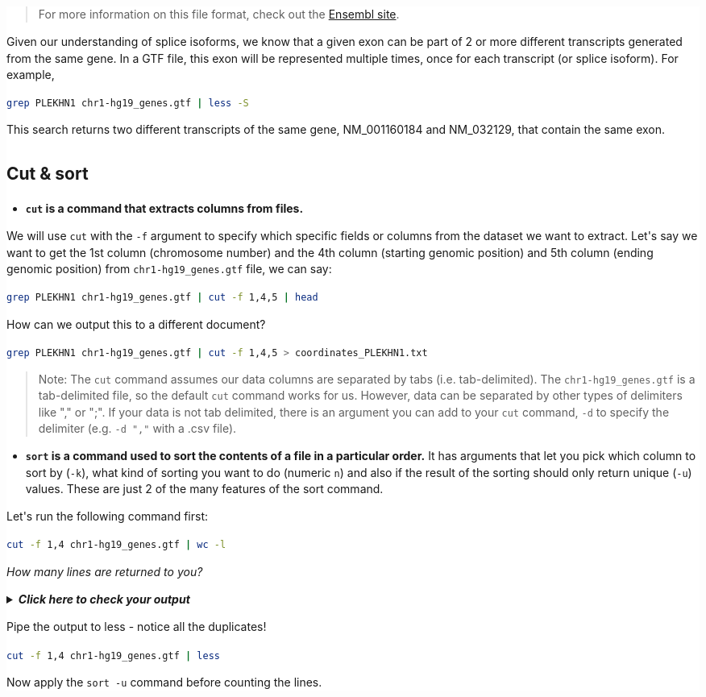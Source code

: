 > For more information on this file format, check out the [Ensembl site](http://useast.ensembl.org/info/website/upload/gff.html). 

Given our understanding of splice isoforms, we know that a given exon can be part of 2 or more different transcripts generated from the same gene. In a GTF file, this exon will be represented multiple times, once for each transcript (or splice isoform). For example, 

```bash
grep PLEKHN1 chr1-hg19_genes.gtf | less -S
```

This search returns two different transcripts of the same gene, NM_001160184 and NM_032129, that contain the same exon.

## Cut & sort 

* **`cut` is a command that extracts columns from files.** 

We will use `cut` with the `-f` argument to specify which specific fields or columns from the dataset we want to extract. Let's say we want to get the 1st column (chromosome number) and the 4th column (starting genomic position) and 5th column (ending genomic position) from `chr1-hg19_genes.gtf` file, we can say:

```bash
grep PLEKHN1 chr1-hg19_genes.gtf | cut -f 1,4,5 | head
```
How can we output this to a different document? 

```bash
grep PLEKHN1 chr1-hg19_genes.gtf | cut -f 1,4,5 > coordinates_PLEKHN1.txt
```

> Note: The `cut` command assumes our data columns are separated by tabs (i.e. tab-delimited). The `chr1-hg19_genes.gtf` is a tab-delimited file, so the default `cut` command works for us. However, data can be separated by other types of delimiters like "," or ";". If your data is not tab delimited, there is an argument you can add to your `cut` command, `-d` to specify the delimiter (e.g. `-d ","` with a .csv file).


* **`sort` is a command used to sort the contents of a file in a particular order.** It has arguments that let you pick which column to sort by (`-k`), what kind of sorting you want to do (numeric `n`) and also if the result of the sorting should only return unique (`-u`) values. These are just 2 of the many features of the sort command. 

Let's run the following command first: 

```bash
cut -f 1,4 chr1-hg19_genes.gtf | wc -l
```
*How many lines are returned to you?*

<details><summary><b><i>Click here to check your output</i></b></summary></details>

Pipe the output to less - notice all the duplicates! 

```bash
cut -f 1,4 chr1-hg19_genes.gtf | less
```

Now apply the `sort -u` command before counting the lines.
